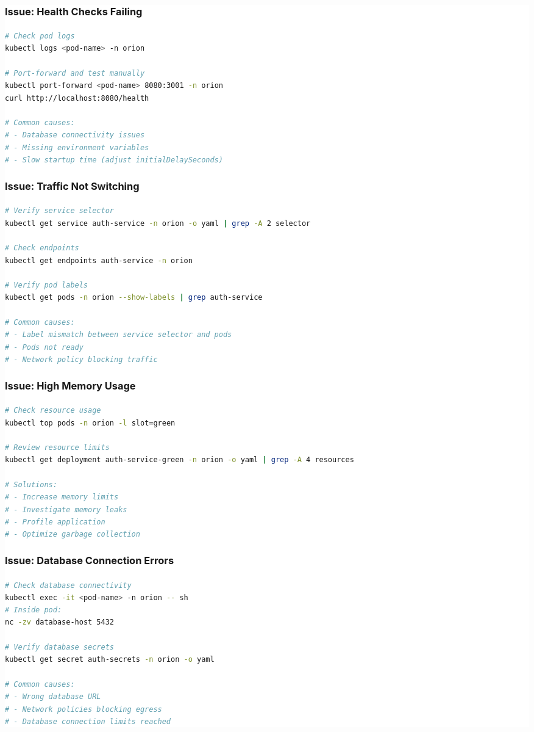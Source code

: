 ### Issue: Health Checks Failing

```bash
# Check pod logs
kubectl logs <pod-name> -n orion

# Port-forward and test manually
kubectl port-forward <pod-name> 8080:3001 -n orion
curl http://localhost:8080/health

# Common causes:
# - Database connectivity issues
# - Missing environment variables
# - Slow startup time (adjust initialDelaySeconds)
```

### Issue: Traffic Not Switching

```bash
# Verify service selector
kubectl get service auth-service -n orion -o yaml | grep -A 2 selector

# Check endpoints
kubectl get endpoints auth-service -n orion

# Verify pod labels
kubectl get pods -n orion --show-labels | grep auth-service

# Common causes:
# - Label mismatch between service selector and pods
# - Pods not ready
# - Network policy blocking traffic
```

### Issue: High Memory Usage

```bash
# Check resource usage
kubectl top pods -n orion -l slot=green

# Review resource limits
kubectl get deployment auth-service-green -n orion -o yaml | grep -A 4 resources

# Solutions:
# - Increase memory limits
# - Investigate memory leaks
# - Profile application
# - Optimize garbage collection
```

### Issue: Database Connection Errors

```bash
# Check database connectivity
kubectl exec -it <pod-name> -n orion -- sh
# Inside pod:
nc -zv database-host 5432

# Verify database secrets
kubectl get secret auth-secrets -n orion -o yaml

# Common causes:
# - Wrong database URL
# - Network policies blocking egress
# - Database connection limits reached
```
